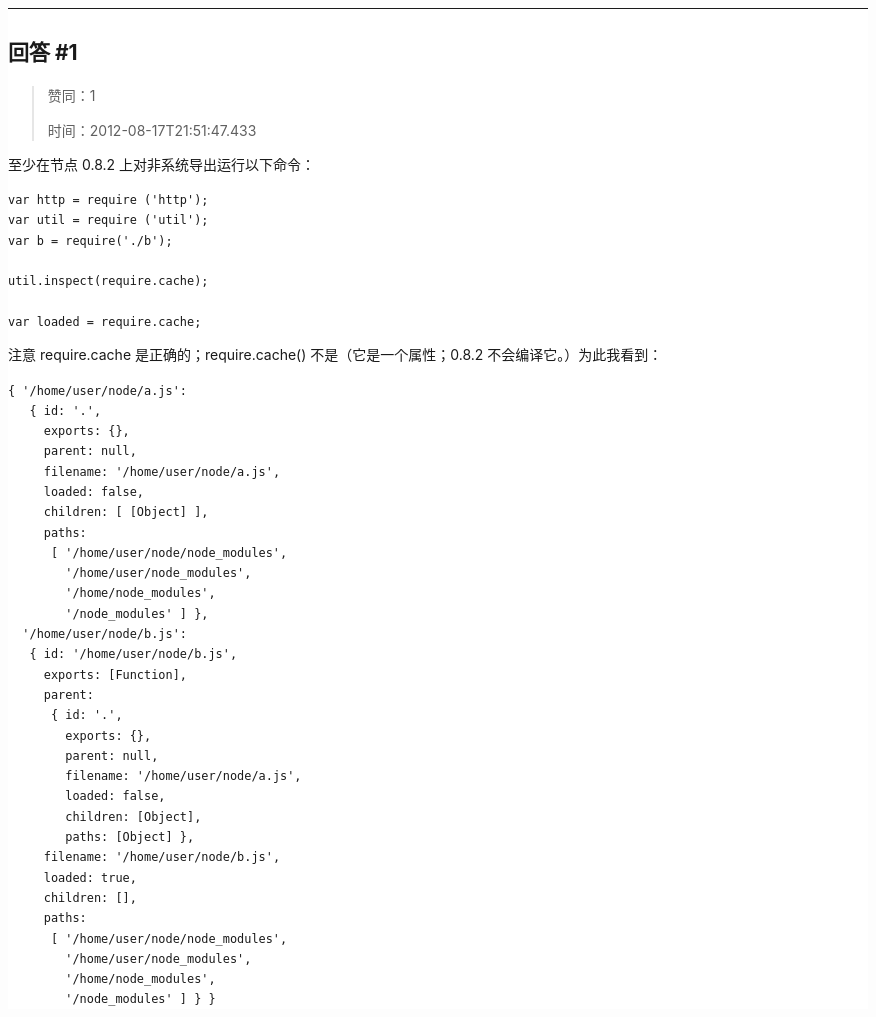 * * *

## 回答 #1

> 赞同：1
> 
> 时间：2012-08-17T21:51:47.433

至少在节点 0.8.2 上对非系统导出运行以下命令：

```
var http = require ('http');
var util = require ('util');
var b = require('./b');

util.inspect(require.cache);

var loaded = require.cache; 
```

注意 require.cache 是正确的；require.cache() 不是（它是一个属性；0.8.2 不会编译它。）为此我看到：

```
{ '/home/user/node/a.js':
   { id: '.',
     exports: {},
     parent: null,
     filename: '/home/user/node/a.js',
     loaded: false,
     children: [ [Object] ],
     paths:
      [ '/home/user/node/node_modules',
        '/home/user/node_modules',
        '/home/node_modules',
        '/node_modules' ] },
  '/home/user/node/b.js':
   { id: '/home/user/node/b.js',
     exports: [Function],
     parent:
      { id: '.',
        exports: {},
        parent: null,
        filename: '/home/user/node/a.js',
        loaded: false,
        children: [Object],
        paths: [Object] },
     filename: '/home/user/node/b.js',
     loaded: true,
     children: [],
     paths:
      [ '/home/user/node/node_modules',
        '/home/user/node_modules',
        '/home/node_modules',
        '/node_modules' ] } } 
```
